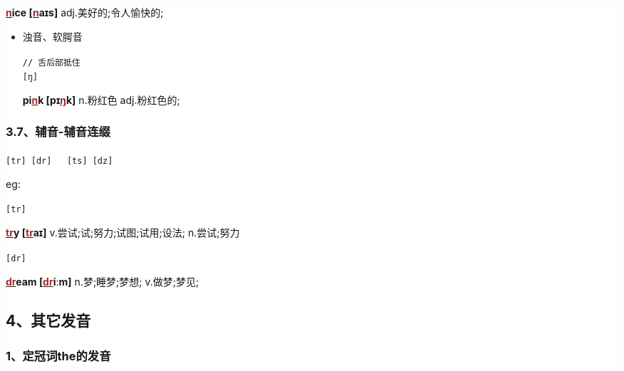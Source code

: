   **<u><font color=#A52A2A>n</font></u>ice	 [<u><font color=#A52A2A>n</font></u>aɪs]**		adj.美好的;令人愉快的;

- 浊音、软腭音

  ```
  // 舌后部抵住
  [ŋ]
  ```

  **pi<u><font color=#A52A2A>n</font></u>k	[pɪ<u><font color=#A52A2A>ŋ</font></u>k]**		n.粉红色 adj.粉红色的;





















### 3.7、辅音-辅音连缀

```
[tr] [dr]	[ts] [dz]
```



eg:

```
[tr]
```

**<u><font color=#A52A2A>tr</font></u>y	 [<u><font color=#A52A2A>tr</font></u>aɪ]**		v.尝试;试;努力;试图;试用;设法;	n.尝试;努力

```
[dr]
```

**<u><font color=#A52A2A>dr</font></u>eam	[<u><font color=#A52A2A>dr</font></u>iːm]**		n.梦;睡梦;梦想; v.做梦;梦见;

```
```

 



## 4、其它发音



### 1、定冠词the的发音
